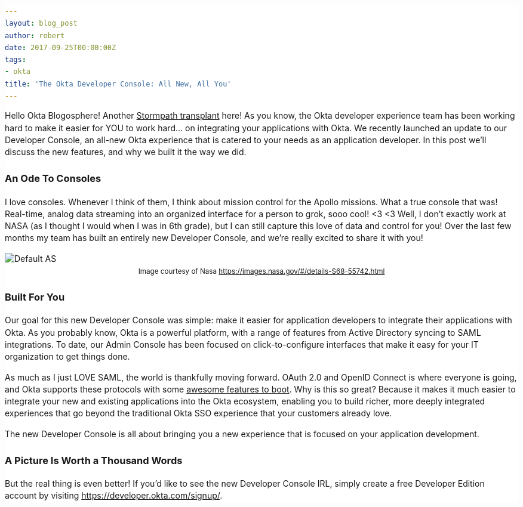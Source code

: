 ```yaml
---
layout: blog_post
author: robert
date: 2017-09-25T00:00:00Z
tags:
- okta
title: 'The Okta Developer Console: All New, All You'
---
```


Hello Okta Blogosphere! Another [Stormpath transplant](https://www.okta.com/blog/2017/03/stormpath-welcome-to-Okta/) here! As you know, the Okta developer experience team has been working hard to make it easier for YOU to work hard... on integrating your applications with Okta. We recently launched an update to our Developer Console, an all-new Okta experience that is catered to your needs as an application developer.  In this post we’ll discuss the new features, and why we built it the way we did.

### An Ode To Consoles

I love consoles. Whenever I think of them, I think about mission control for the Apollo missions.  What a true console that was! Real-time, analog data streaming into an organized interface for a person to grok, sooo cool! <3 <3 Well, I don’t exactly work at NASA (as I thought I would when I was in 6th grade), but I can still capture this love of data and control for you! Over the last few months my team has built an entirely new Developer Console, and we’re really excited to share it with you!

<img src="/img/blog/new-dev-console/nasa-console-1.jpg" alt="Default AS" width="500" class="center-image">

<center><small>Image courtesy of Nasa <a href="https://images.nasa.gov/#/details-S68-55742.html">https://images.nasa.gov/#/details-S68-55742.html</a></small></center>

### Built For You

Our goal for this new Developer Console was simple: make it easier for application developers to integrate their applications with Okta. As you probably know, Okta is a powerful platform, with a range of features from Active Directory syncing to SAML integrations. To date, our Admin Console has been focused on click-to-configure interfaces that make it easy for your IT organization to get things done.

As much as I just LOVE SAML, the world is thankfully moving forward. OAuth 2.0 and OpenID Connect is where everyone is going, and Okta supports these protocols with some [awesome features to boot](https://developer.okta.com/use_cases/api_access_management/). Why is this so great? Because it makes it much easier to integrate your new and existing applications into the Okta ecosystem, enabling you to build richer, more deeply integrated experiences that go beyond the traditional Okta SSO experience that your customers already love.

The new Developer Console is all about bringing you a new experience that is focused on your application development.

### A Picture Is Worth a Thousand Words

But the real thing is even better!  If you’d like to see the new Developer Console IRL, simply create a free Developer Edition account by visiting <a href="https://developer.okta.com/signup/">https://developer.okta.com/signup/</a>.
